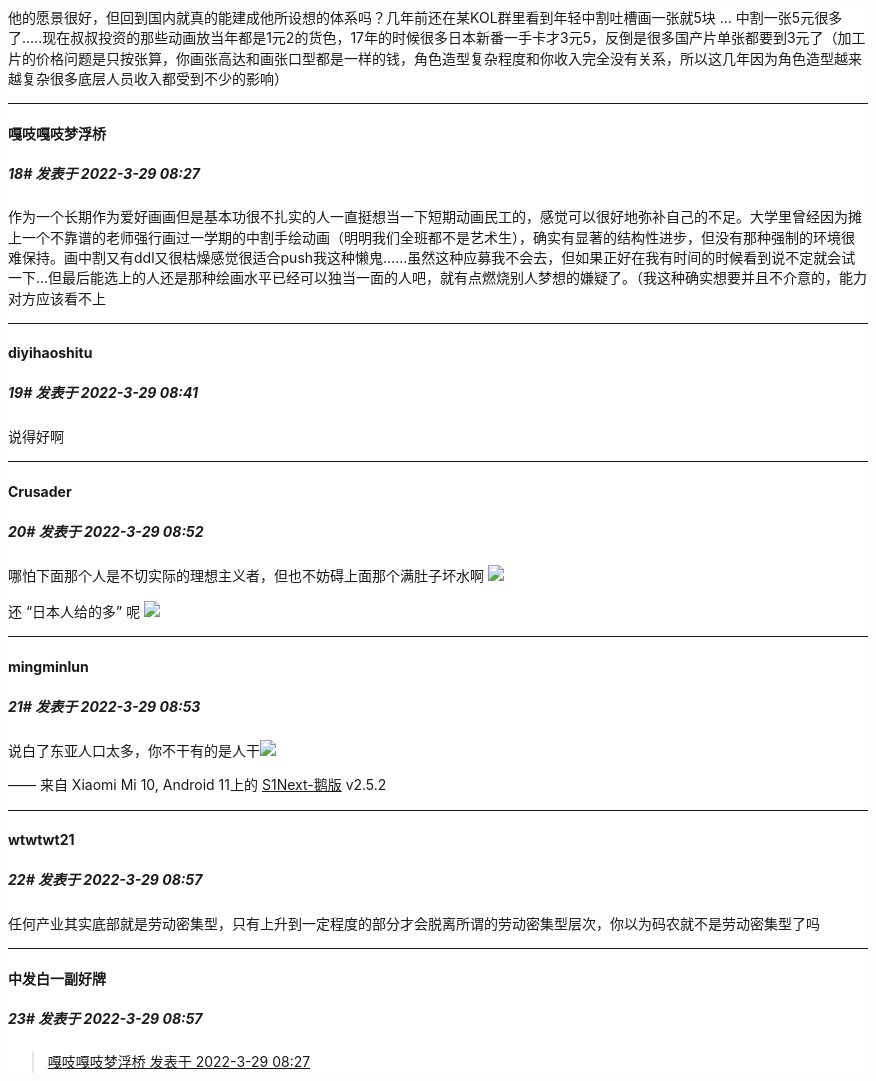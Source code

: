 他的愿景很好，但回到国内就真的能建成他所设想的体系吗？几年前还在某KOL群里看到年轻中割吐槽画一张就5块 ...</blockquote>
中割一张5元很多了.....现在叔叔投资的那些动画放当年都是1元2的货色，17年的时候很多日本新番一手卡才3元5，反倒是很多国产片单张都要到3元了（加工片的价格问题是只按张算，你画张高达和画张口型都是一样的钱，角色造型复杂程度和你收入完全没有关系，所以这几年因为角色造型越来越复杂很多底层人员收入都受到不少的影响）

*****

####  嘎吱嘎吱梦浮桥  
##### 18#       发表于 2022-3-29 08:27

作为一个长期作为爱好画画但是基本功很不扎实的人一直挺想当一下短期动画民工的，感觉可以很好地弥补自己的不足。大学里曾经因为摊上一个不靠谱的老师强行画过一学期的中割手绘动画（明明我们全班都不是艺术生），确实有显著的结构性进步，但没有那种强制的环境很难保持。画中割又有ddl又很枯燥感觉很适合push我这种懒鬼……虽然这种应募我不会去，但如果正好在我有时间的时候看到说不定就会试一下…但最后能选上的人还是那种绘画水平已经可以独当一面的人吧，就有点燃烧别人梦想的嫌疑了。（我这种确实想要并且不介意的，能力对方应该看不上

*****

####  diyihaoshitu  
##### 19#       发表于 2022-3-29 08:41

说得好啊

*****

####  Crusader  
##### 20#       发表于 2022-3-29 08:52

哪怕下面那个人是不切实际的理想主义者，但也不妨碍上面那个满肚子坏水啊 <img src="https://static.saraba1st.com/image/smiley/face2017/037.png" referrerpolicy="no-referrer"> 

还 “日本人给的多” 呢 <img src="https://static.saraba1st.com/image/smiley/face2017/018.png" referrerpolicy="no-referrer">

*****

####  mingminlun  
##### 21#       发表于 2022-3-29 08:53

说白了东亚人口太多，你不干有的是人干<img src="https://static.saraba1st.com/image/smiley/face2017/037.png" referrerpolicy="no-referrer">

—— 来自 Xiaomi Mi 10, Android 11上的 [S1Next-鹅版](https://github.com/ykrank/S1-Next/releases) v2.5.2

*****

####  wtwtwt21  
##### 22#       发表于 2022-3-29 08:57

任何产业其实底部就是劳动密集型，只有上升到一定程度的部分才会脱离所谓的劳动密集型层次，你以为码农就不是劳动密集型了吗

*****

####  中发白一副好牌  
##### 23#       发表于 2022-3-29 08:57

<blockquote><a href="httphttps://bbs.saraba1st.com/2b/forum.php?mod=redirect&amp;goto=findpost&amp;pid=55225146&amp;ptid=2060555" target="_blank">嘎吱嘎吱梦浮桥 发表于 2022-3-29 08:27</a>
